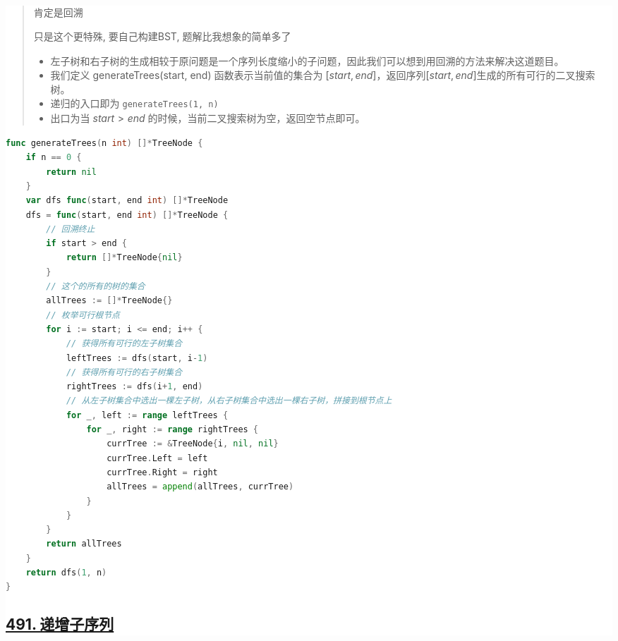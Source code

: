 > 肯定是回溯
>
> 只是这个更特殊, 要自己构建BST, 题解比我想象的简单多了
>
> - 左子树和右子树的生成相较于原问题是一个序列长度缩小的子问题，因此我们可以想到用回溯的方法来解决这道题目。
> - 我们定义 generateTrees(start, end) 函数表示当前值的集合为 $[\textit{start},\textit{end}]$，返回序列$[start,end]$生成的所有可行的二叉搜索树。
> - 递归的入口即为 `generateTrees(1, n)`
> - 出口为当 $\textit{start}>\textit{end}$ 的时候，当前二叉搜索树为空，返回空节点即可。

```go
func generateTrees(n int) []*TreeNode {
	if n == 0 {
		return nil
	}
	var dfs func(start, end int) []*TreeNode
	dfs = func(start, end int) []*TreeNode {
		// 回溯终止
		if start > end {
			return []*TreeNode{nil}
		}
		// 这个的所有的树的集合
		allTrees := []*TreeNode{}
		// 枚举可行根节点
		for i := start; i <= end; i++ {
			// 获得所有可行的左子树集合
			leftTrees := dfs(start, i-1)
			// 获得所有可行的右子树集合
			rightTrees := dfs(i+1, end)
			// 从左子树集合中选出一棵左子树，从右子树集合中选出一棵右子树，拼接到根节点上
			for _, left := range leftTrees {
				for _, right := range rightTrees {
					currTree := &TreeNode{i, nil, nil}
					currTree.Left = left
					currTree.Right = right
					allTrees = append(allTrees, currTree)
				}
			}
		}
		return allTrees
	}
	return dfs(1, n)
}
```

## [491. 递增子序列](https://leetcode.cn/problems/non-decreasing-subsequences/)
